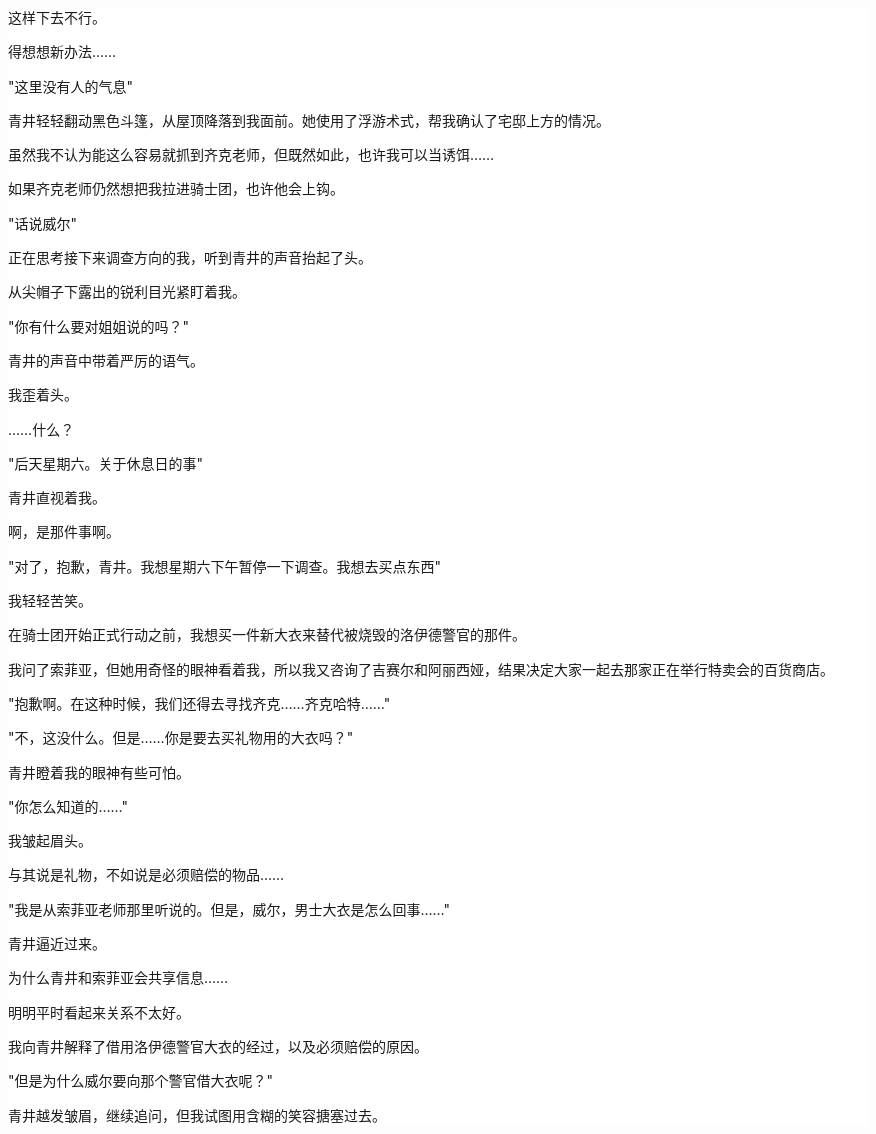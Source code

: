 这样下去不行。

得想想新办法……

"这里没有人的气息"

青井轻轻翻动黑色斗篷，从屋顶降落到我面前。她使用了浮游术式，帮我确认了宅邸上方的情况。

虽然我不认为能这么容易就抓到齐克老师，但既然如此，也许我可以当诱饵……

如果齐克老师仍然想把我拉进骑士团，也许他会上钩。

"话说威尔"

正在思考接下来调查方向的我，听到青井的声音抬起了头。

从尖帽子下露出的锐利目光紧盯着我。

"你有什么要对姐姐说的吗？"

青井的声音中带着严厉的语气。

我歪着头。

……什么？

"后天星期六。关于休息日的事"

青井直视着我。

啊，是那件事啊。

"对了，抱歉，青井。我想星期六下午暂停一下调查。我想去买点东西"

我轻轻苦笑。

在骑士团开始正式行动之前，我想买一件新大衣来替代被烧毁的洛伊德警官的那件。

我问了索菲亚，但她用奇怪的眼神看着我，所以我又咨询了吉赛尔和阿丽西娅，结果决定大家一起去那家正在举行特卖会的百货商店。

"抱歉啊。在这种时候，我们还得去寻找齐克……齐克哈特……"

"不，这没什么。但是……你是要去买礼物用的大衣吗？"

青井瞪着我的眼神有些可怕。

"你怎么知道的……"

我皱起眉头。

与其说是礼物，不如说是必须赔偿的物品……

"我是从索菲亚老师那里听说的。但是，威尔，男士大衣是怎么回事……"

青井逼近过来。

为什么青井和索菲亚会共享信息……

明明平时看起来关系不太好。

我向青井解释了借用洛伊德警官大衣的经过，以及必须赔偿的原因。

"但是为什么威尔要向那个警官借大衣呢？"

青井越发皱眉，继续追问，但我试图用含糊的笑容搪塞过去。
